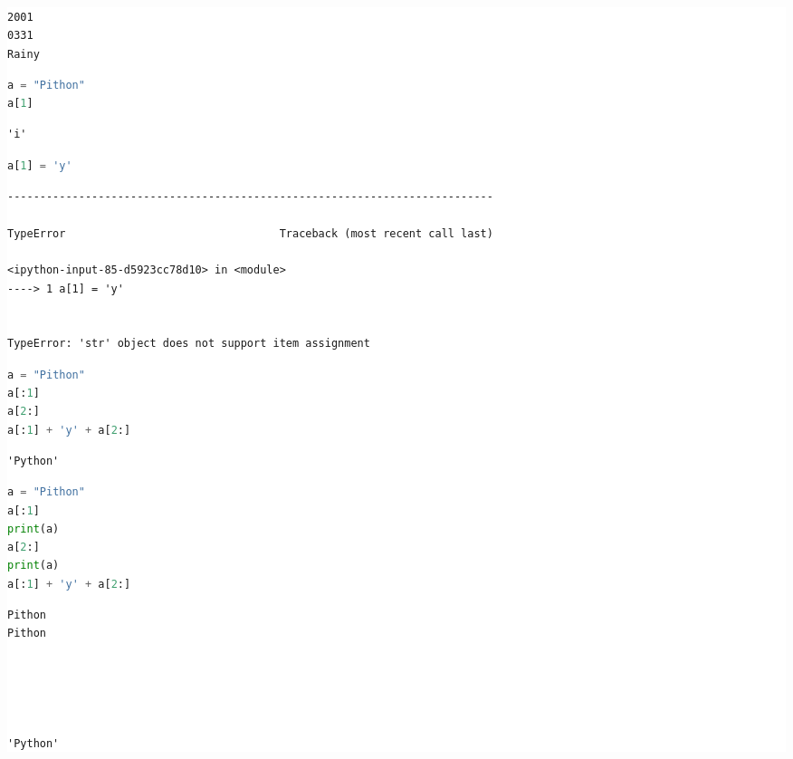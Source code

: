     2001
    0331
    Rainy
    


```python
a = "Pithon"
a[1]
```




    'i'




```python
a[1] = 'y'
```


    ---------------------------------------------------------------------------

    TypeError                                 Traceback (most recent call last)

    <ipython-input-85-d5923cc78d10> in <module>
    ----> 1 a[1] = 'y'
    

    TypeError: 'str' object does not support item assignment



```python
a = "Pithon"
a[:1]
a[2:]
a[:1] + 'y' + a[2:]
```




    'Python'




```python
a = "Pithon"
a[:1]
print(a)
a[2:]
print(a)
a[:1] + 'y' + a[2:]
```

    Pithon
    Pithon
    




    'Python'

